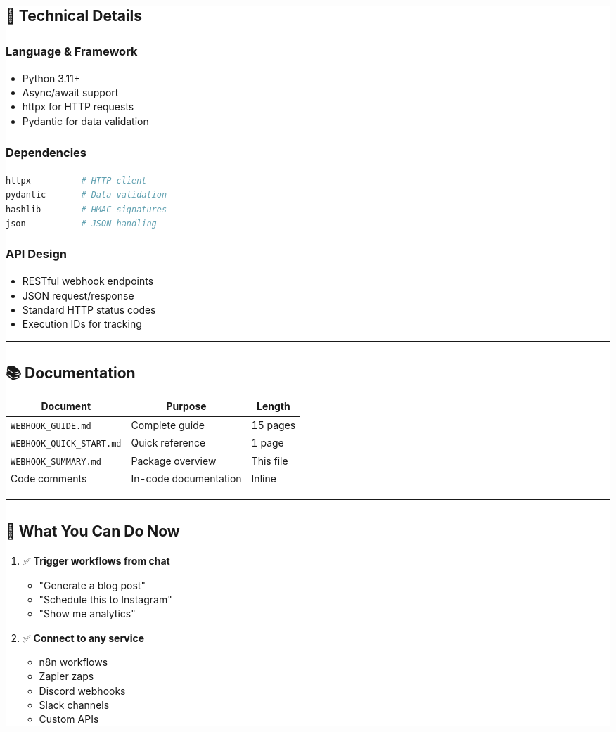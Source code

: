 
## 🔧 Technical Details

### Language & Framework
- Python 3.11+
- Async/await support
- httpx for HTTP requests
- Pydantic for data validation

### Dependencies
```python
httpx          # HTTP client
pydantic       # Data validation
hashlib        # HMAC signatures
json           # JSON handling
```

### API Design
- RESTful webhook endpoints
- JSON request/response
- Standard HTTP status codes
- Execution IDs for tracking

---

## 📚 Documentation

| Document | Purpose | Length |
|----------|---------|--------|
| `WEBHOOK_GUIDE.md` | Complete guide | 15 pages |
| `WEBHOOK_QUICK_START.md` | Quick reference | 1 page |
| `WEBHOOK_SUMMARY.md` | Package overview | This file |
| Code comments | In-code documentation | Inline |

---

## 🎉 What You Can Do Now

1. ✅ **Trigger workflows from chat**
   - "Generate a blog post"
   - "Schedule this to Instagram"
   - "Show me analytics"

2. ✅ **Connect to any service**
   - n8n workflows
   - Zapier zaps
   - Discord webhooks
   - Slack channels
   - Custom APIs
